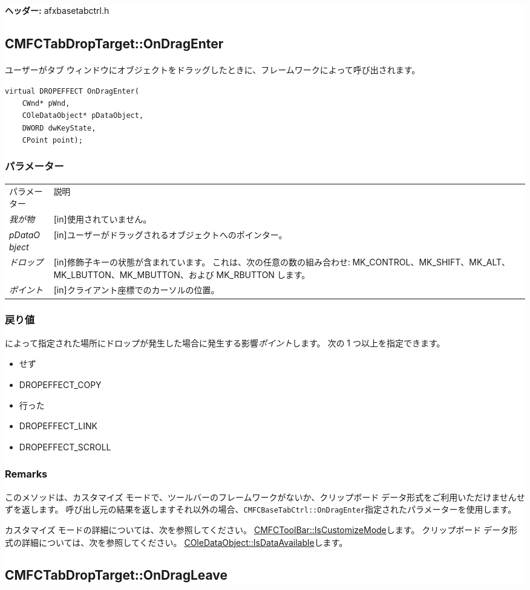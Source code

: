 **ヘッダー:** afxbasetabctrl.h

##  <a name="ondragenter"></a>  CMFCTabDropTarget::OnDragEnter

ユーザーがタブ ウィンドウにオブジェクトをドラッグしたときに、フレームワークによって呼び出されます。

```
virtual DROPEFFECT OnDragEnter(
    CWnd* pWnd,
    COleDataObject* pDataObject,
    DWORD dwKeyState,
    CPoint point);
```

### <a name="parameters"></a>パラメーター

|||
|-|-|
|パラメーター|説明|
|*我が物*|[in]使用されていません。|
|*pDataObject*|[in]ユーザーがドラッグされるオブジェクトへのポインター。|
|*ドロップ*|[in]修飾子キーの状態が含まれています。 これは、次の任意の数の組み合わせ: MK_CONTROL、MK_SHIFT、MK_ALT、MK_LBUTTON、MK_MBUTTON、および MK_RBUTTON します。|
|*ポイント*|[in]クライアント座標でのカーソルの位置。|

### <a name="return-value"></a>戻り値

によって指定された場所にドロップが発生した場合に発生する影響*ポイント*します。 次の 1 つ以上を指定できます。

- せず

- DROPEFFECT_COPY

- 行った

- DROPEFFECT_LINK

- DROPEFFECT_SCROLL

### <a name="remarks"></a>Remarks

このメソッドは、カスタマイズ モードで、ツールバーのフレームワークがないか、クリップボード データ形式をご利用いただけませんせずを返します。 呼び出し元の結果を返しますそれ以外の場合、`CMFCBaseTabCtrl::OnDragEnter`指定されたパラメーターを使用します。

カスタマイズ モードの詳細については、次を参照してください。 [CMFCToolBar::IsCustomizeMode](../../mfc/reference/cmfctoolbar-class.md#iscustomizemode)します。 クリップボード データ形式の詳細については、次を参照してください。 [COleDataObject::IsDataAvailable](../../mfc/reference/coledataobject-class.md#isdataavailable)します。

##  <a name="ondragleave"></a>  CMFCTabDropTarget::OnDragLeave
